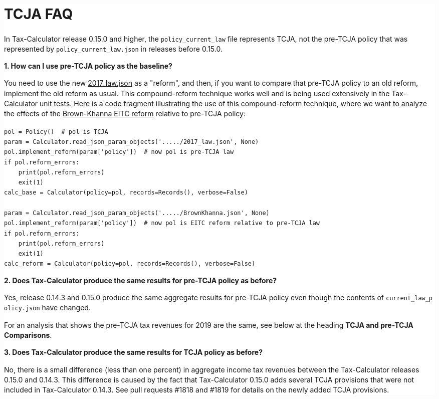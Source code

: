 TCJA FAQ
========

In Tax-Calculator release 0.15.0 and higher, the `policy_current_law`
file represents TCJA, not the pre-TCJA policy that was represented by
`policy_current_law.json` in releases before 0.15.0.

**1. How can I use pre-TCJA policy as the baseline?**

You need to use the new
[2017_law.json](https://github.com/open-source-economics/Tax-Calculator/blob/master/taxcalc/reforms/2017_law.json)
as a "reform", and then, if you want to compare that pre-TCJA policy
to an old reform, implement the old reform as usual.  This
compound-reform technique works well and is being used extensively in
the Tax-Calculator unit tests.  Here is a code fragment illustrating
the use of this compound-reform technique, where we want to analyze
the effects of the [Brown-Khanna EITC
reform](https://github.com/open-source-economics/Tax-Calculator/blob/master/taxcalc/reforms/BrownKhanna.json)
relative to pre-TCJA policy:
```
pol = Policy()  # pol is TCJA
param = Calculator.read_json_param_objects('...../2017_law.json', None)
pol.implement_reform(param['policy'])  # now pol is pre-TCJA law
if pol.reform_errors:
    print(pol.reform_errors)
    exit(1)
calc_base = Calculator(policy=pol, records=Records(), verbose=False)

param = Calculator.read_json_param_objects('...../BrownKhanna.json', None)
pol.implement_reform(param['policy'])  # now pol is EITC reform relative to pre-TCJA law
if pol.reform_errors:
    print(pol.reform_errors)
    exit(1)
calc_reform = Calculator(policy=pol, records=Records(), verbose=False)
```

**2. Does Tax-Calculator produce the same results for pre-TCJA policy
     as before?**

Yes, release 0.14.3 and 0.15.0 produce the same aggregate results for
pre-TCJA policy even though the contents of `current_law_policy.json`
have changed.

For an analysis that shows the pre-TCJA tax revenues for 2019 are the
same, see below at the heading **TCJA and pre-TCJA Comparisons**.

**3. Does Tax-Calculator produce the same results for TCJA policy as
     before?**

No, there is a small difference (less than one percent) in aggregate
income tax revenues between the Tax-Calculator releases 0.15.0 and
0.14.3.  This difference is caused by the fact that Tax-Calculator
0.15.0 adds several TCJA provisions that were not included in
Tax-Calculator 0.14.3.  See pull requests #1818 and #1819 for details
on the newly added TCJA provisions.
